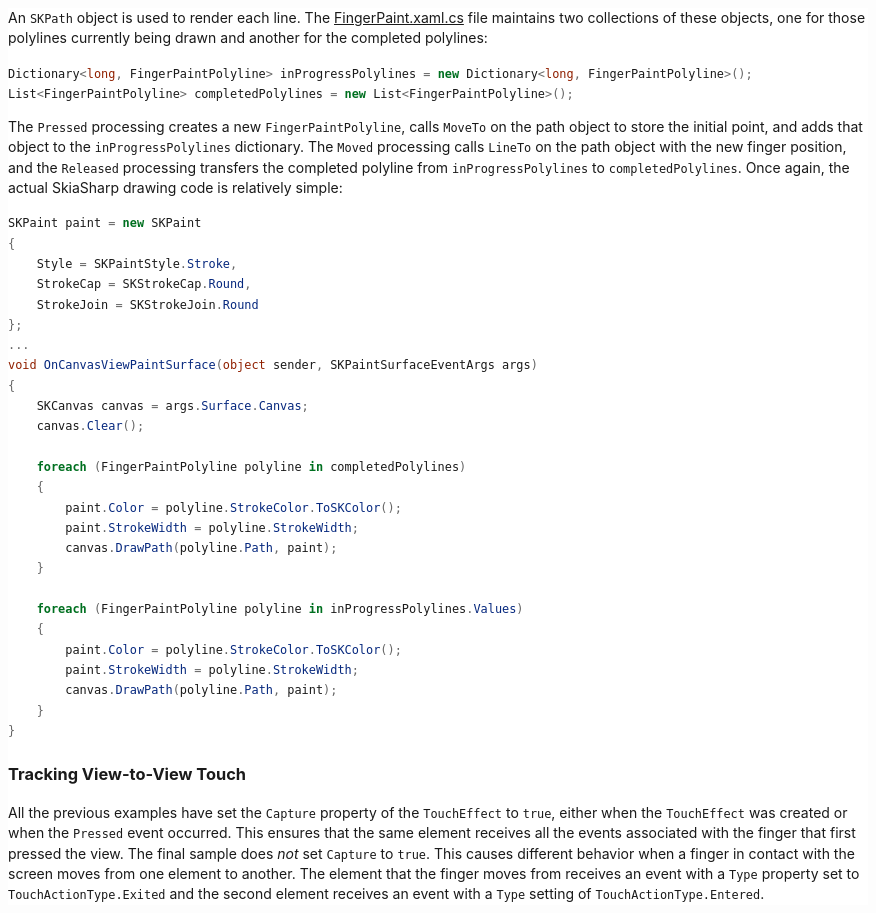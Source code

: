 An `SKPath` object is used to render each line. The [FingerPaint.xaml.cs](https://github.com/xamarin/xamarin-forms-samples/blob/master/Effects/TouchTrackingEffect/TouchTrackingEffect/TouchTrackingEffect/FingerPaintPage.xaml.cs) file maintains two collections of these objects, one for those polylines currently being drawn and another for the completed polylines:

```csharp
Dictionary<long, FingerPaintPolyline> inProgressPolylines = new Dictionary<long, FingerPaintPolyline>();
List<FingerPaintPolyline> completedPolylines = new List<FingerPaintPolyline>();
```

The `Pressed` processing creates a new `FingerPaintPolyline`, calls `MoveTo` on the path object to store the initial point, and adds that object to the `inProgressPolylines` dictionary. The `Moved` processing calls `LineTo` on the path object with the new finger position, and the `Released` processing transfers the completed polyline from `inProgressPolylines` to `completedPolylines`. Once again, the actual SkiaSharp drawing code is relatively simple:

```csharp
SKPaint paint = new SKPaint
{
    Style = SKPaintStyle.Stroke,
    StrokeCap = SKStrokeCap.Round,
    StrokeJoin = SKStrokeJoin.Round
};
...
void OnCanvasViewPaintSurface(object sender, SKPaintSurfaceEventArgs args)
{
    SKCanvas canvas = args.Surface.Canvas;
    canvas.Clear();

    foreach (FingerPaintPolyline polyline in completedPolylines)
    {
        paint.Color = polyline.StrokeColor.ToSKColor();
        paint.StrokeWidth = polyline.StrokeWidth;
        canvas.DrawPath(polyline.Path, paint);
    }

    foreach (FingerPaintPolyline polyline in inProgressPolylines.Values)
    {
        paint.Color = polyline.StrokeColor.ToSKColor();
        paint.StrokeWidth = polyline.StrokeWidth;
        canvas.DrawPath(polyline.Path, paint);
    }
}
```

### Tracking View-to-View Touch

All the previous examples have set the `Capture` property of the `TouchEffect` to `true`, either when the `TouchEffect` was created or when the `Pressed` event occurred. This ensures that the same element receives all the events associated with the finger that first pressed the view. The final sample does *not* set `Capture` to `true`. This causes different behavior when a finger in contact with the screen moves from one element to another. The element that the finger moves from receives an event with a `Type` property set to `TouchActionType.Exited` and the second element receives an event with a `Type` setting of `TouchActionType.Entered`.
